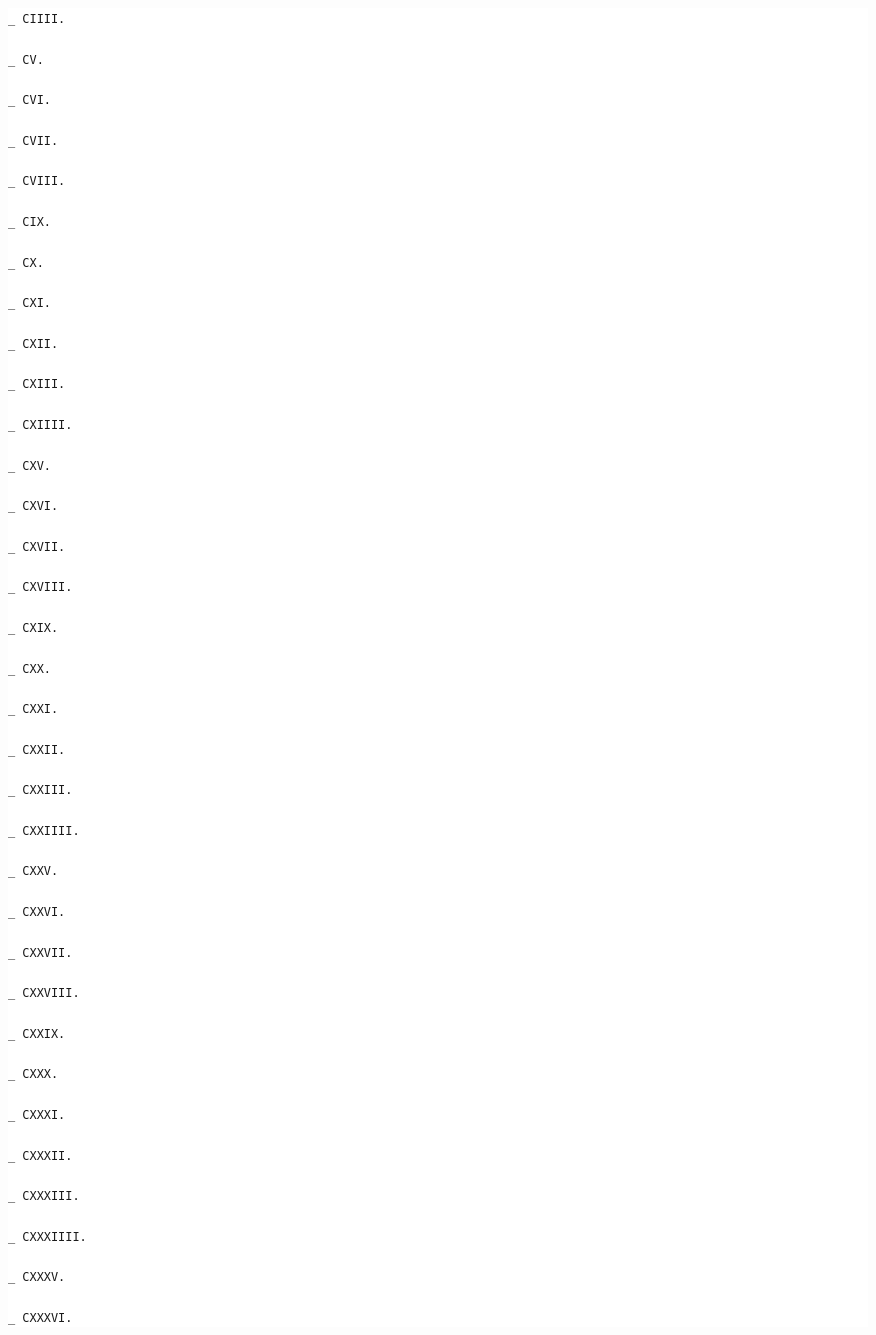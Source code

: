     _ CIIII.

    _ CV.

    _ CVI.

    _ CVII.

    _ CVIII.

    _ CIX.

    _ CX.

    _ CXI.

    _ CXII.

    _ CXIII.

    _ CXIIII.

    _ CXV.

    _ CXVI.

    _ CXVII.

    _ CXVIII.

    _ CXIX.

    _ CXX.

    _ CXXI.

    _ CXXII.

    _ CXXIII.

    _ CXXIIII.

    _ CXXV.

    _ CXXVI.

    _ CXXVII.

    _ CXXVIII.

    _ CXXIX.

    _ CXXX.

    _ CXXXI.

    _ CXXXII.

    _ CXXXIII.

    _ CXXXIIII.

    _ CXXXV.

    _ CXXXVI.
